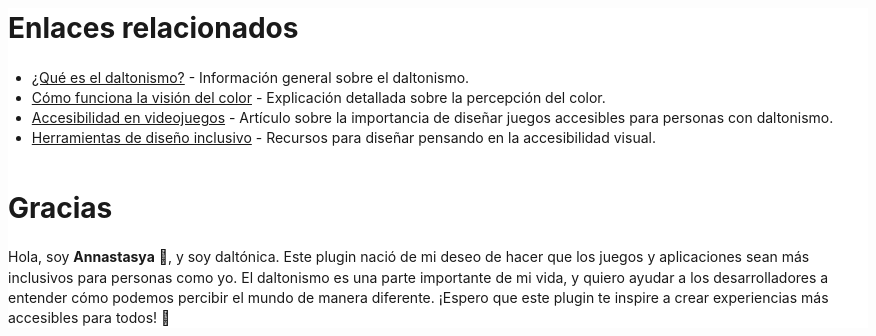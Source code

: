 # Enlaces relacionados

- [¿Qué es el daltonismo?](https://es.wikipedia.org/wiki/Daltonismo) - Información general sobre el daltonismo.
- [Cómo funciona la visión del color](https://www.nei.nih.gov/learn-about-eye-health/eye-conditions-and-diseases/color-blindness) - Explicación detallada sobre la percepción del color.
- [Accesibilidad en videojuegos](https://www.gamasutra.com/view/feature/134758/designing_for_color_blindness.php) - Artículo sobre la importancia de diseñar juegos accesibles para personas con daltonismo.
- [Herramientas de diseño inclusivo](https://www.color-blindness.com/) - Recursos para diseñar pensando en la accesibilidad visual.

# Gracias

Hola, soy **Annastasya** 👋, y soy daltónica. Este plugin nació de mi deseo de hacer que los juegos y aplicaciones sean más inclusivos para personas como yo. El daltonismo es una parte importante de mi vida, y quiero ayudar a los desarrolladores a entender cómo podemos percibir el mundo de manera diferente. ¡Espero que este plugin te inspire a crear experiencias más accesibles para todos! 💖

